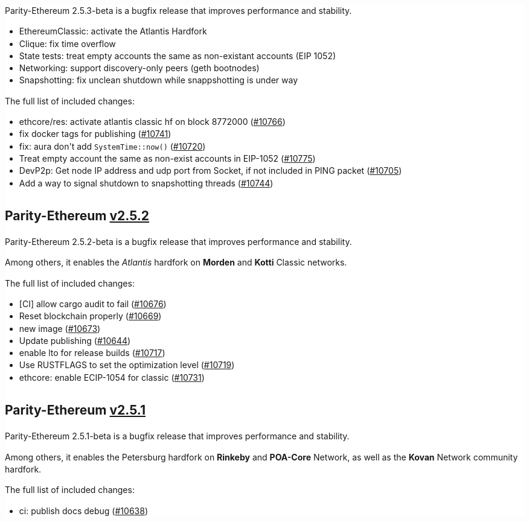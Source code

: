 Parity-Ethereum 2.5.3-beta is a bugfix release that improves performance and stability.

* EthereumClassic: activate the Atlantis Hardfork
* Clique: fix time overflow
* State tests: treat empty accounts the same as non-existant accounts (EIP 1052)
* Networking: support discovery-only peers (geth bootnodes)
* Snapshotting: fix unclean shutdown while snappshotting is under way

The full list of included changes:

* ethcore/res: activate atlantis classic hf on block 8772000 ([#10766](https://github.com/openethereum/openethereum/pull/10766))
* fix docker tags for publishing ([#10741](https://github.com/openethereum/openethereum/pull/10741))
* fix: aura don't add `SystemTime::now()` ([#10720](https://github.com/openethereum/openethereum/pull/10720))
* Treat empty account the same as non-exist accounts in EIP-1052 ([#10775](https://github.com/openethereum/openethereum/pull/10775))
* DevP2p: Get node IP address and udp port from Socket, if not included in PING packet ([#10705](https://github.com/openethereum/openethereum/pull/10705))
* Add a way to signal shutdown to snapshotting threads ([#10744](https://github.com/openethereum/openethereum/pull/10744))

## Parity-Ethereum [v2.5.2](https://github.com/openethereum/openethereum/releases/tag/v2.5.2)

Parity-Ethereum 2.5.2-beta is a bugfix release that improves performance and stability.

Among others, it enables the _Atlantis_ hardfork on **Morden** and **Kotti** Classic networks.

The full list of included changes:

* [CI] allow cargo audit to fail ([#10676](https://github.com/openethereum/openethereum/pull/10676))
* Reset blockchain properly ([#10669](https://github.com/openethereum/openethereum/pull/10669))
* new image ([#10673](https://github.com/openethereum/openethereum/pull/10673))
* Update publishing ([#10644](https://github.com/openethereum/openethereum/pull/10644))
* enable lto for release builds ([#10717](https://github.com/openethereum/openethereum/pull/10717))
* Use RUSTFLAGS to set the optimization level ([#10719](https://github.com/openethereum/openethereum/pull/10719))
* ethcore: enable ECIP-1054 for classic ([#10731](https://github.com/openethereum/openethereum/pull/10731))

## Parity-Ethereum [v2.5.1](https://github.com/openethereum/openethereum/releases/tag/v2.5.1)

Parity-Ethereum 2.5.1-beta is a bugfix release that improves performance and stability. 

Among others, it enables the Petersburg hardfork on **Rinkeby** and **POA-Core** Network, as well as the **Kovan** Network community hardfork.

The full list of included changes:

* ci: publish docs debug ([#10638](https://github.com/openethereum/openethereum/pull/10638))
